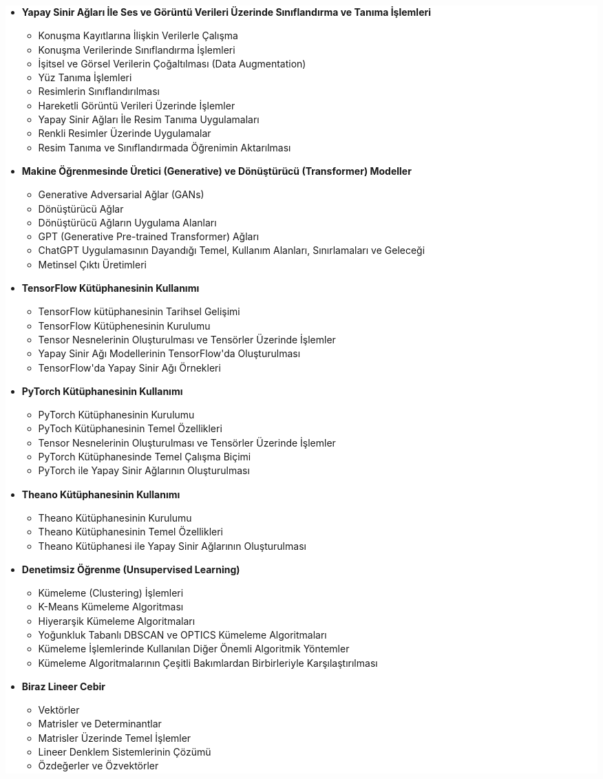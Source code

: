 * __Yapay Sinir Ağları İle Ses ve Görüntü Verileri Üzerinde Sınıflandırma ve Tanıma İşlemleri__

  * Konuşma Kayıtlarına İlişkin Verilerle Çalışma
  * Konuşma Verilerinde Sınıflandırma İşlemleri
  * İşitsel ve Görsel Verilerin Çoğaltılması (Data Augmentation)
  * Yüz Tanıma İşlemleri
  * Resimlerin Sınıflandırılması
  * Hareketli Görüntü Verileri Üzerinde İşlemler
  * Yapay Sinir Ağları İle Resim Tanıma Uygulamaları
  * Renkli Resimler Üzerinde Uygulamalar
  * Resim Tanıma ve Sınıflandırmada Öğrenimin Aktarılması
  
* __Makine Öğrenmesinde Üretici (Generative) ve Dönüştürücü (Transformer) Modeller__

  * Generative Adversarial Ağlar (GANs)
  * Dönüştürücü Ağlar
  * Dönüştürücü Ağların Uygulama Alanları
  * GPT (Generative Pre-trained Transformer) Ağları
  * ChatGPT Uygulamasının Dayandığı Temel, Kullanım Alanları, Sınırlamaları ve Geleceği
  * Metinsel Çıktı Üretimleri
    
* __TensorFlow Kütüphanesinin Kullanımı__

  * TensorFlow kütüphanesinin Tarihsel Gelişimi
  * TensorFlow Kütüphenesinin Kurulumu
  * Tensor Nesnelerinin Oluşturulması ve Tensörler Üzerinde İşlemler
  * Yapay Sinir Ağı Modellerinin TensorFlow'da Oluşturulması
  * TensorFlow'da Yapay Sinir Ağı Örnekleri

* __PyTorch Kütüphanesinin Kullanımı__

  * PyTorch Kütüphanesinin Kurulumu
  * PyToch Kütüphanesinin Temel Özellikleri
  * Tensor Nesnelerinin Oluşturulması ve Tensörler Üzerinde İşlemler
  * PyTorch Kütüphanesinde Temel Çalışma Biçimi
  * PyTorch ile Yapay Sinir Ağlarının Oluşturulması
  
* __Theano Kütüphanesinin Kullanımı__
  
  * Theano Kütüphanesinin Kurulumu
  * Theano Kütüphanesinin Temel Özellikleri
  * Theano Kütüphanesi ile Yapay Sinir Ağlarının Oluşturulması

* __Denetimsiz Öğrenme (Unsupervised Learning)__

  * Kümeleme (Clustering) İşlemleri
  * K-Means Kümeleme Algoritması
  * Hiyerarşik Kümeleme Algoritmaları
  * Yoğunkluk Tabanlı DBSCAN ve OPTICS Kümeleme Algoritmaları
  * Kümeleme İşlemlerinde Kullanılan Diğer Önemli Algoritmik Yöntemler
  * Kümeleme Algoritmalarının Çeşitli Bakımlardan Birbirleriyle Karşılaştırılması

* __Biraz Lineer Cebir__

  * Vektörler
  * Matrisler ve Determinantlar
  * Matrisler Üzerinde Temel İşlemler
  * Lineer Denklem Sistemlerinin Çözümü
  * Özdeğerler ve Özvektörler
 